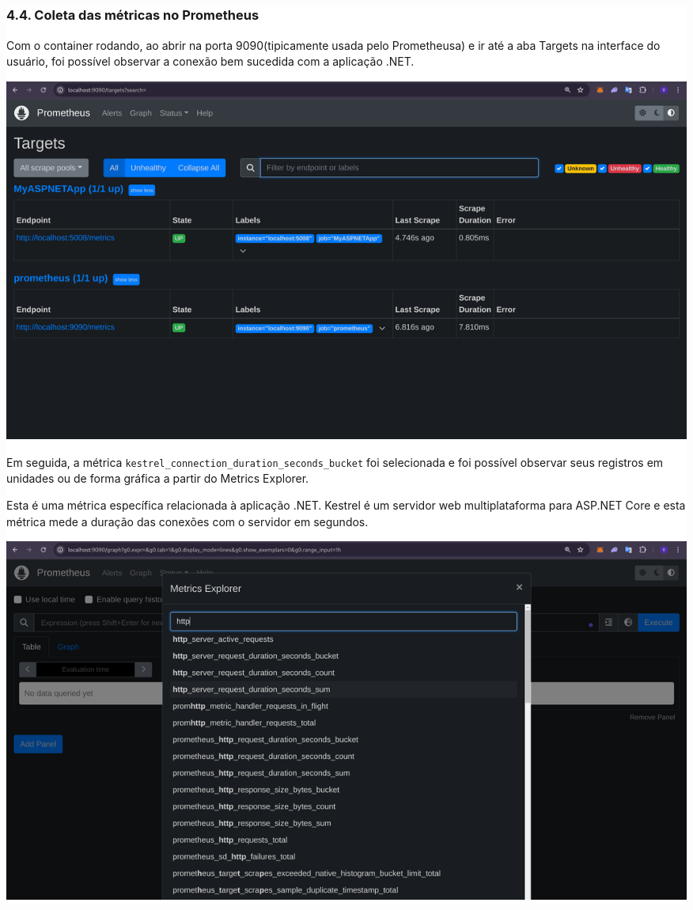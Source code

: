 ### 4.4. Coleta das métricas no Prometheus

Com o container rodando, ao abrir na porta 9090(tipicamente usada pelo Prometheusa) e ir até a aba Targets na interface do usuário, foi possível observar a conexão bem sucedida com a aplicação .NET.

<p align="center">
<img src="./assets/23.png">
</p>

Em seguida, a métrica `kestrel_connection_duration_seconds_bucket` foi selecionada e foi possível observar seus registros em unidades ou de forma gráfica a partir do Metrics Explorer.

Esta é uma métrica específica relacionada à aplicação .NET. Kestrel é um servidor web multiplataforma para ASP.NET Core e esta métrica mede a duração das conexões com o servidor em segundos.

<p align="center">
<img src="./assets/24.png">
</p>
